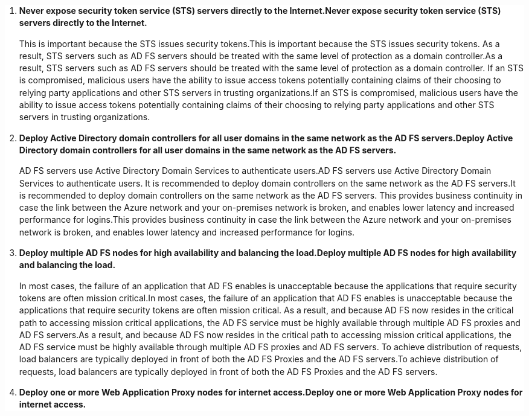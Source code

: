 1. <span data-ttu-id="5126b-238">**Never expose security token service (STS) servers directly to the Internet.**</span><span class="sxs-lookup"><span data-stu-id="5126b-238">**Never expose security token service (STS) servers directly to the Internet.**</span></span>
   
    <span data-ttu-id="5126b-239">This is important because the STS issues security tokens.</span><span class="sxs-lookup"><span data-stu-id="5126b-239">This is important because the STS issues security tokens.</span></span> <span data-ttu-id="5126b-240">As a result, STS servers such as AD FS servers should be treated with the same level of protection as a domain controller.</span><span class="sxs-lookup"><span data-stu-id="5126b-240">As a result, STS servers such as AD FS servers should be treated with the same level of protection as a domain controller.</span></span> <span data-ttu-id="5126b-241">If an STS is compromised, malicious users have the ability to issue access tokens potentially containing claims of their choosing to relying party applications and other STS servers in trusting organizations.</span><span class="sxs-lookup"><span data-stu-id="5126b-241">If an STS is compromised, malicious users have the ability to issue access tokens potentially containing claims of their choosing to relying party applications and other STS servers in trusting organizations.</span></span>
2. <span data-ttu-id="5126b-242">**Deploy Active Directory domain controllers for all user domains in the same network as the AD FS servers.**</span><span class="sxs-lookup"><span data-stu-id="5126b-242">**Deploy Active Directory domain controllers for all user domains in the same network as the AD FS servers.**</span></span>
   
    <span data-ttu-id="5126b-243">AD FS servers use Active Directory Domain Services to authenticate users.</span><span class="sxs-lookup"><span data-stu-id="5126b-243">AD FS servers use Active Directory Domain Services to authenticate users.</span></span> <span data-ttu-id="5126b-244">It is recommended to deploy domain controllers on the same network as the AD FS servers.</span><span class="sxs-lookup"><span data-stu-id="5126b-244">It is recommended to deploy domain controllers on the same network as the AD FS servers.</span></span> <span data-ttu-id="5126b-245">This provides business continuity in case the link between the Azure network and your on-premises network is broken, and enables lower latency and increased performance for logins.</span><span class="sxs-lookup"><span data-stu-id="5126b-245">This provides business continuity in case the link between the Azure network and your on-premises network is broken, and enables lower latency and increased performance for logins.</span></span>
3. <span data-ttu-id="5126b-246">**Deploy multiple AD FS nodes for high availability and balancing the load.**</span><span class="sxs-lookup"><span data-stu-id="5126b-246">**Deploy multiple AD FS nodes for high availability and balancing the load.**</span></span>
   
    <span data-ttu-id="5126b-247">In most cases, the failure of an application that AD FS enables is unacceptable because the applications that require security tokens are often mission critical.</span><span class="sxs-lookup"><span data-stu-id="5126b-247">In most cases, the failure of an application that AD FS enables is unacceptable because the applications that require security tokens are often mission critical.</span></span> <span data-ttu-id="5126b-248">As a result, and because AD FS now resides in the critical path to accessing mission critical applications, the AD FS service must be highly available through multiple AD FS proxies and AD FS servers.</span><span class="sxs-lookup"><span data-stu-id="5126b-248">As a result, and because AD FS now resides in the critical path to accessing mission critical applications, the AD FS service must be highly available through multiple AD FS proxies and AD FS servers.</span></span> <span data-ttu-id="5126b-249">To achieve distribution of requests, load balancers are typically deployed in front of both the AD FS Proxies and the AD FS servers.</span><span class="sxs-lookup"><span data-stu-id="5126b-249">To achieve distribution of requests, load balancers are typically deployed in front of both the AD FS Proxies and the AD FS servers.</span></span>
4. <span data-ttu-id="5126b-250">**Deploy one or more Web Application Proxy nodes for internet access.**</span><span class="sxs-lookup"><span data-stu-id="5126b-250">**Deploy one or more Web Application Proxy nodes for internet access.**</span></span>
   